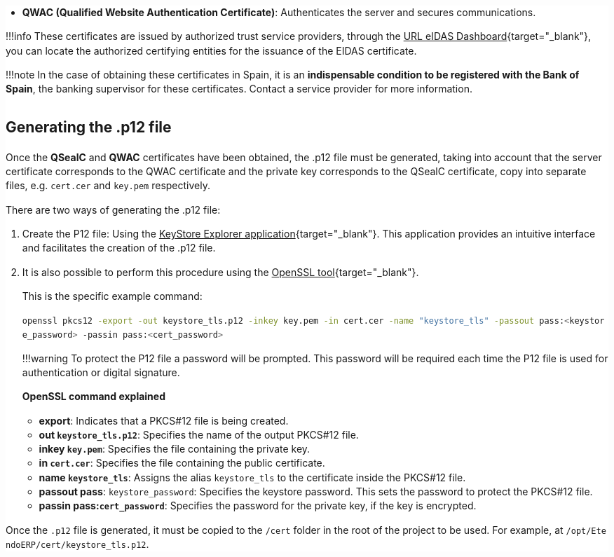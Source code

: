 - **QWAC (Qualified Website Authentication Certificate)**: Authenticates the server and secures communications.


!!!info
    These certificates are issued by authorized trust service providers, through the [URL eIDAS Dashboard](https://esignature.ec.europa.eu/efda/tl-browser/#/screen/home){target="_blank"}, you can locate the authorized certifying entities for the issuance of the EIDAS certificate.

!!!note
    In the case of obtaining these certificates in Spain, it is an **indispensable condition to be registered with the Bank of Spain**, the banking supervisor for these certificates. Contact a service provider for more information.


## Generating the .p12 file
Once the **QSealC** and **QWAC** certificates have been obtained, the .p12 file must be generated, taking into account that the server certificate corresponds to the QWAC certificate and the private key corresponds to the QSealC certificate, copy into separate files, e.g. `cert.cer` and `key.pem` respectively.

There are two ways of generating the .p12 file: 

1.   Create the P12 file: Using the [KeyStore Explorer application](https://keystore-explorer.org/){target="_blank"}. This application provides an intuitive interface and facilitates the creation of the .p12 file.

2. It is also possible to perform this procedure using the [OpenSSL tool](https://openssl.org/){target="_blank"}.

    This is the specific example command:

    ``` bash title="Terminal"
    openssl pkcs12 -export -out keystore_tls.p12 -inkey key.pem -in cert.cer -name "keystore_tls" -passout pass:<keystore_password> -passin pass:<cert_password>
    ```

    !!!warning
        To protect the P12 file a password will be prompted. This password will be required each time the P12 file is used for authentication or digital signature.

    **OpenSSL command explained**

    - **export**: Indicates that a PKCS#12 file is being created.
    - **out `keystore_tls.p12`**: Specifies the name of the output PKCS#12 file.
    - **inkey `key.pem`**: Specifies the file containing the private key.
    - **in `cert.cer`**: Specifies the file containing the public certificate.
    - **name `keystore_tls`**: Assigns the alias `keystore_tls` to the certificate inside the PKCS#12 file.
    - **passout pass**: `keystore_password`: Specifies the keystore password. This sets the password to protect the PKCS#12 file.
    - **passin pass:`cert_password`**: Specifies the password for the private key, if the key is encrypted.


Once the `.p12` file is generated, it must be copied to the `/cert` folder in the root of the project to be used. For example, at `/opt/EtendoERP/cert/keystore_tls.p12`.
